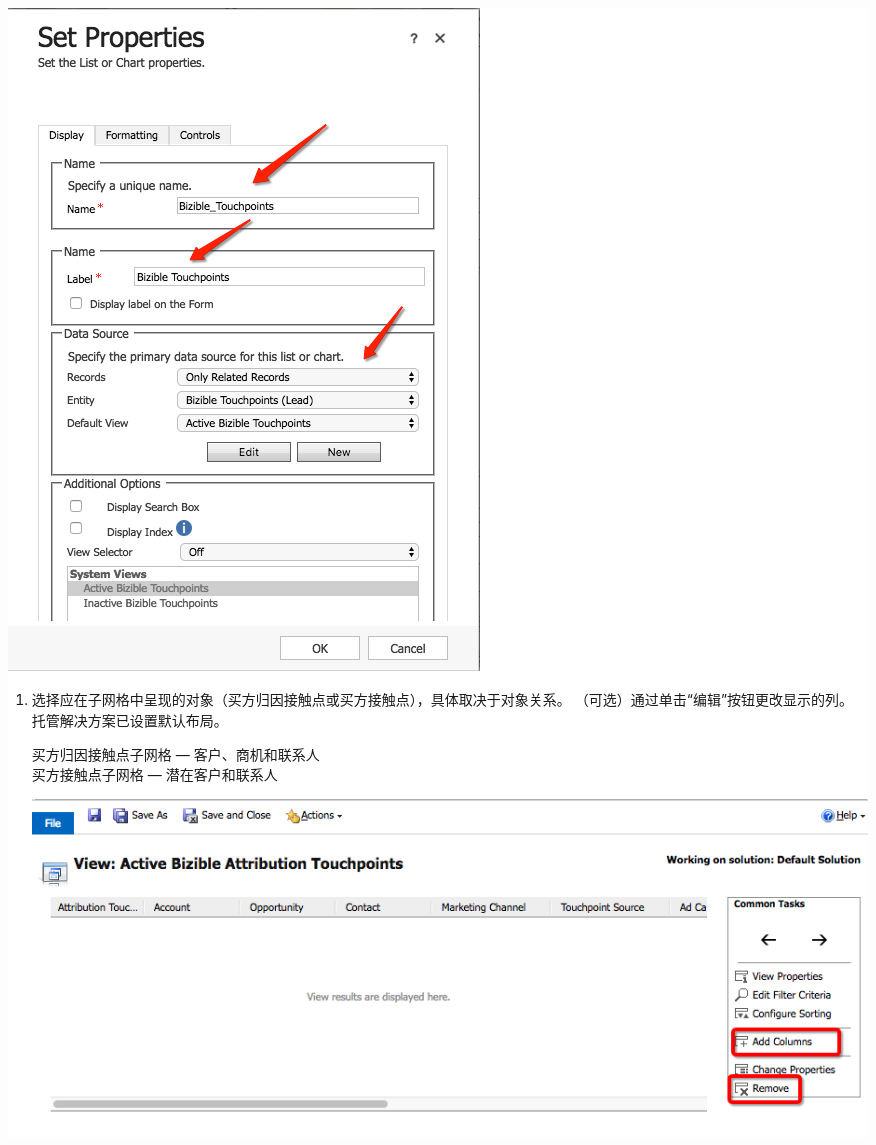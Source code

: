    ![](assets/7.png)

1. 选择应在子网格中呈现的对象（买方归因接触点或买方接触点），具体取决于对象关系。 （可选）通过单击“编辑”按钮更改显示的列。 托管解决方案已设置默认布局。

   买方归因接触点子网格 — 客户、商机和联系人\
   买方接触点子网格 — 潜在客户和联系人

   ![](assets/8.png)
